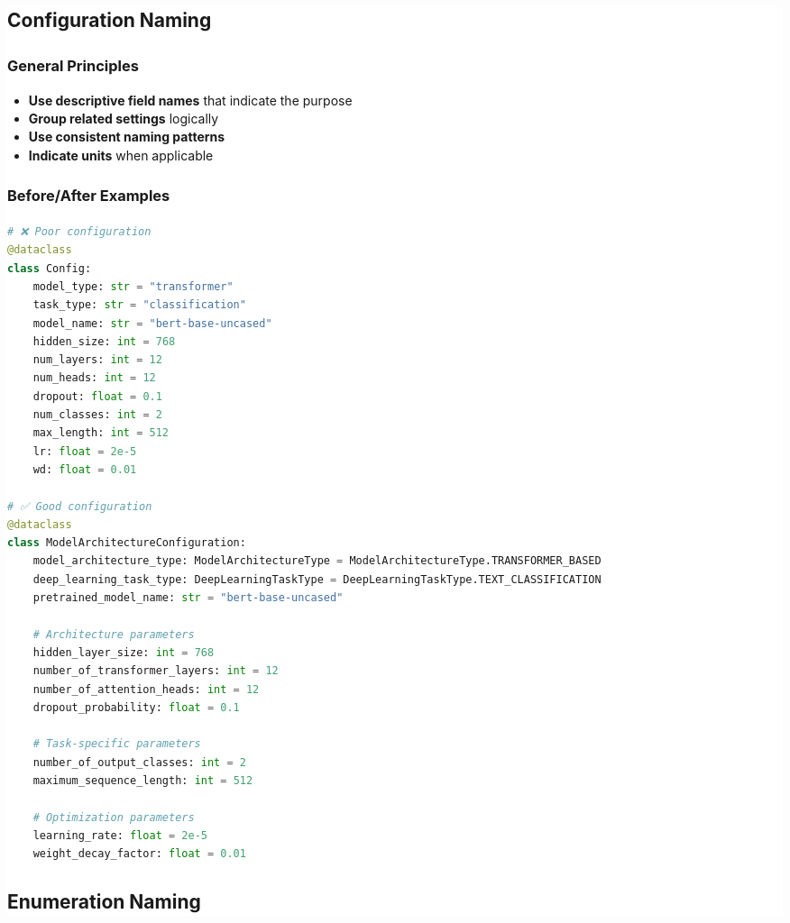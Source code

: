 ## Configuration Naming

### General Principles

- **Use descriptive field names** that indicate the purpose
- **Group related settings** logically
- **Use consistent naming patterns**
- **Indicate units** when applicable

### Before/After Examples

```python
# ❌ Poor configuration
@dataclass
class Config:
    model_type: str = "transformer"
    task_type: str = "classification"
    model_name: str = "bert-base-uncased"
    hidden_size: int = 768
    num_layers: int = 12
    num_heads: int = 12
    dropout: float = 0.1
    num_classes: int = 2
    max_length: int = 512
    lr: float = 2e-5
    wd: float = 0.01

# ✅ Good configuration
@dataclass
class ModelArchitectureConfiguration:
    model_architecture_type: ModelArchitectureType = ModelArchitectureType.TRANSFORMER_BASED
    deep_learning_task_type: DeepLearningTaskType = DeepLearningTaskType.TEXT_CLASSIFICATION
    pretrained_model_name: str = "bert-base-uncased"
    
    # Architecture parameters
    hidden_layer_size: int = 768
    number_of_transformer_layers: int = 12
    number_of_attention_heads: int = 12
    dropout_probability: float = 0.1
    
    # Task-specific parameters
    number_of_output_classes: int = 2
    maximum_sequence_length: int = 512
    
    # Optimization parameters
    learning_rate: float = 2e-5
    weight_decay_factor: float = 0.01
```

## Enumeration Naming

